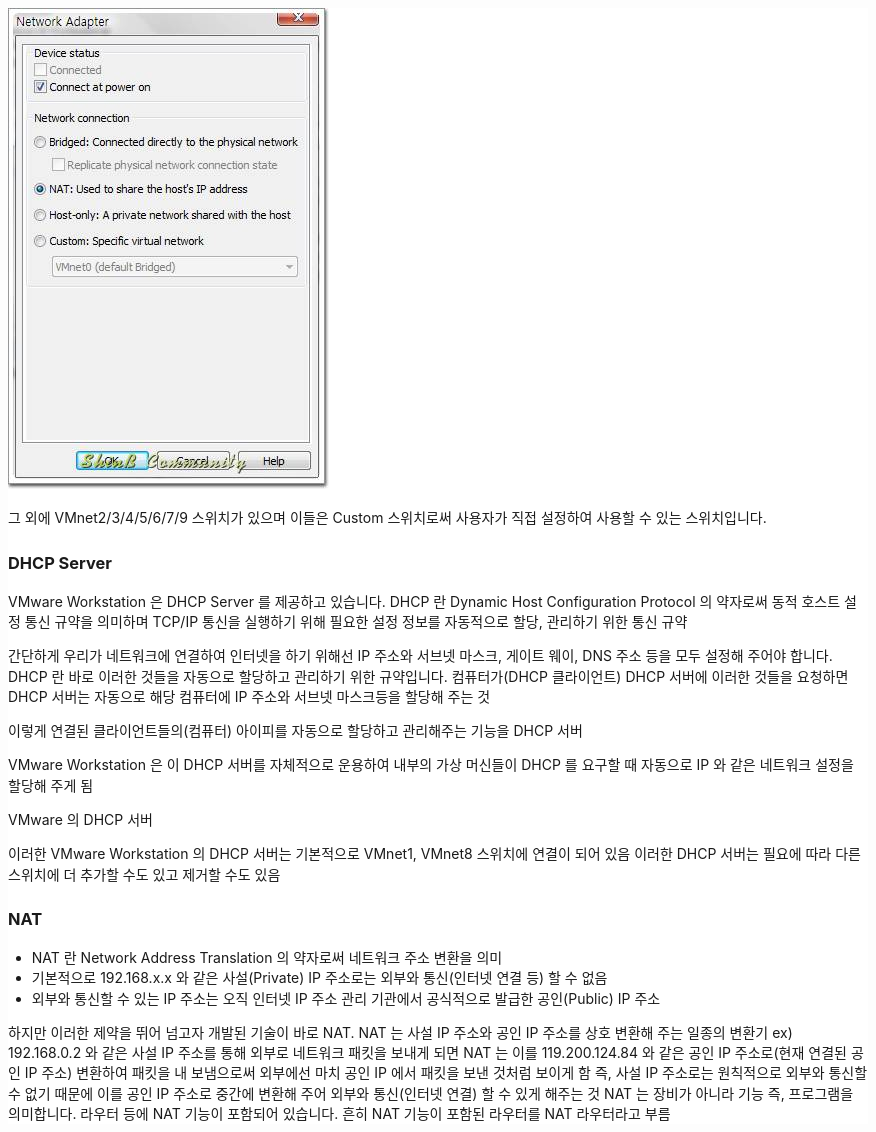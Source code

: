 ![네트워크 아답터](./images/145FA84C4E4280271E.jpg)

그 외에 VMnet2/3/4/5/6/7/9 스위치가 있으며 이들은 Custom 스위치로써 사용자가 직접 설정하여 사용할 수 있는 스위치입니다.

### DHCP Server

VMware Workstation 은 DHCP Server 를 제공하고 있습니다. DHCP 란 Dynamic Host Configuration Protocol 의 약자로써 동적 호스트 설정 통신 규약을 의미하며 TCP/IP 통신을 실행하기 위해 필요한 설정 정보를 자동적으로 할당, 관리하기 위한 통신 규약

간단하게 우리가 네트워크에 연결하여 인터넷을 하기 위해선 IP 주소와 서브넷 마스크, 게이트 웨이, DNS 주소 등을 모두 설정해 주어야 합니다. DHCP 란 바로 이러한 것들을 자동으로 할당하고 관리하기 위한 규약입니다. 컴퓨터가(DHCP 클라이언트) DHCP 서버에 이러한 것들을 요청하면 DHCP 서버는 자동으로 해당 컴퓨터에 IP 주소와 서브넷 마스크등을 할당해 주는 것

이렇게 연결된 클라이언트들의(컴퓨터) 아이피를 자동으로 할당하고 관리해주는 기능을 DHCP 서버

VMware Workstation 은 이 DHCP 서버를 자체적으로 운용하여 내부의 가상 머신들이 DHCP 를 요구할 때 자동으로 IP 와 같은 네트워크 설정을 할당해 주게 됨

VMware 의 DHCP 서버

이러한 VMware Workstation 의 DHCP 서버는 기본적으로 VMnet1, VMnet8 스위치에 연결이 되어 있음
이러한 DHCP 서버는 필요에 따라 다른 스위치에 더 추가할 수도 있고 제거할 수도 있음

### NAT

- NAT 란 Network Address Translation 의 약자로써 네트워크 주소 변환을 의미
- 기본적으로 192.168.x.x 와 같은 사설(Private) IP 주소로는 외부와 통신(인터넷 연결 등) 할 수 없음
- 외부와 통신할 수 있는 IP 주소는 오직 인터넷 IP 주소 관리 기관에서 공식적으로 발급한 공인(Public) IP 주소

하지만 이러한 제약을 뛰어 넘고자 개발된 기술이 바로 NAT. NAT 는 사설 IP 주소와 공인 IP 주소를 상호 변환해 주는 일종의 변환기
ex) 192.168.0.2 와 같은 사설 IP 주소를 통해 외부로 네트워크 패킷을 보내게 되면 NAT 는 이를 119.200.124.84 와 같은 공인 IP 주소로(현재 연결된 공인 IP 주소) 변환하여 패킷을 내 보냄으로써 외부에선 마치 공인 IP 에서 패킷을 보낸 것처럼 보이게 함
즉, 사설 IP 주소로는 원칙적으로 외부와 통신할 수 없기 때문에 이를 공인 IP 주소로 중간에 변환해 주어 외부와 통신(인터넷 연결) 할 수 있게 해주는 것
NAT 는 장비가 아니라 기능 즉, 프로그램을 의미합니다.
라우터 등에 NAT 기능이 포함되어 있습니다. 흔히 NAT 기능이 포함된 라우터를 NAT 라우터라고 부름
